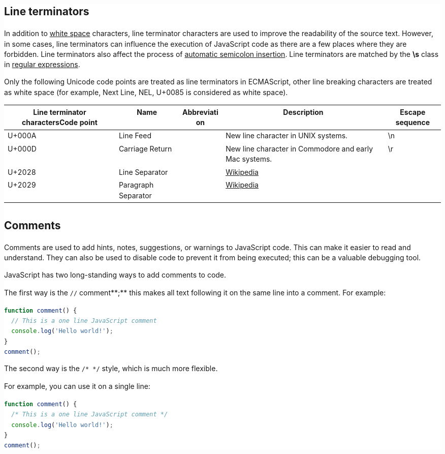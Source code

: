## Line terminators

In addition to [white space](/en-US/docs/Glossary/Whitespace) characters, line
terminator characters are used to improve the readability of the source text.
However, in some cases, line terminators can influence the execution of
JavaScript code as there are a few places where they are forbidden. Line
terminators also affect the process of
[automatic semicolon insertion](#automatic_semicolon_insertion). Line
terminators are matched by the **\s** class in
[regular expressions](/en-US/docs/Web/JavaScript/Guide/Regular_Expressions).

Only the following Unicode code points are treated as line terminators in
ECMAScript, other line breaking characters are treated as white space (for
example, Next Line, NEL, U+0085 is considered as white space).

| Line terminator charactersCode point | Name                | Abbreviation | Description                                            | Escape sequence |
| ------------------------------------ | ------------------- | ------------ | ------------------------------------------------------ | --------------- |
| U+000A                               | Line Feed           | <LF>         | New line character in UNIX systems.                    | \n              |
| U+000D                               | Carriage Return     | <CR>         | New line character in Commodore and early Mac systems. | \r              |
| U+2028                               | Line Separator      | <LS>         | [Wikipedia](https://en.wikipedia.org/wiki/Newline)     |                 |
| U+2029                               | Paragraph Separator | <PS>         | [Wikipedia](https://en.wikipedia.org/wiki/Newline)     |                 |

## Comments

Comments are used to add hints, notes, suggestions, or warnings to JavaScript
code. This can make it easier to read and understand. They can also be used to
disable code to prevent it from being executed; this can be a valuable debugging
tool.

JavaScript has two long-standing ways to add comments to code.

The first way is the `//` comment**;** this makes all text following it on the
same line into a comment. For example:

```js
function comment() {
  // This is a one line JavaScript comment
  console.log('Hello world!');
}
comment();
```

The second way is the `/* */` style, which is much more flexible.

For example, you can use it on a single line:

```js
function comment() {
  /* This is a one line JavaScript comment */
  console.log('Hello world!');
}
comment();
```

